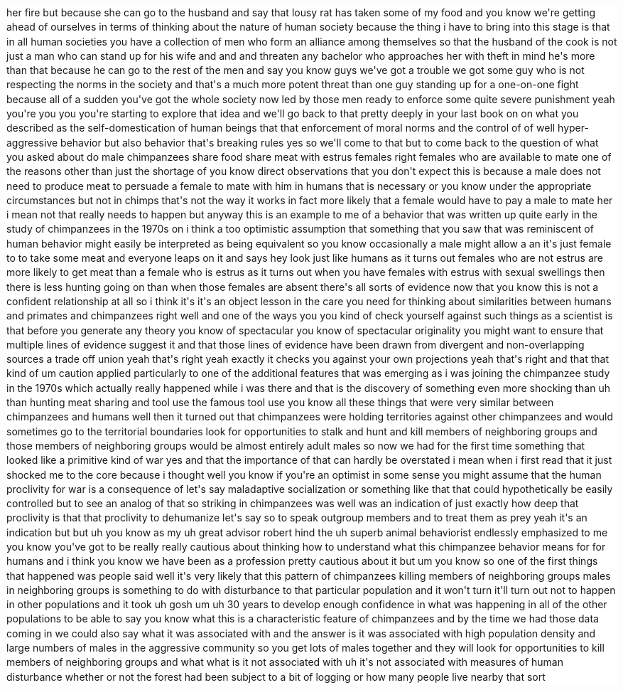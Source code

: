 her fire but because she can go to the husband and say that lousy rat has taken some of my food and you know we're getting ahead of ourselves in terms of thinking about the nature of human society because the thing i have to bring into this stage is that in all human societies you have a collection of men who form an alliance among themselves so that the husband of the cook is not just a man who can stand up for his wife and and and threaten any bachelor who approaches her with theft in mind he's more than that because he can go to the rest of the men and say you know guys we've got a trouble we got some guy who is not respecting the norms in the society and that's a much more potent threat than one guy standing up for a one-on-one fight because all of a sudden you've got the whole society now led by those men ready to enforce some quite severe punishment yeah you're you you you're starting to explore that idea and we'll go back to that pretty deeply in your last book on on what you described as the self-domestication of human beings that that enforcement of moral norms and the control of of well hyper-aggressive behavior but also behavior that's breaking rules yes so we'll come to that but to come back to the question of what you asked about do male chimpanzees share food share meat with estrus females right females who are available to mate one of the reasons other than just the shortage of you know direct observations that you don't expect this is because a male does not need to produce meat to persuade a female to mate with him in humans that is necessary or you know under the appropriate circumstances but not in chimps that's not the way it works in fact more likely that a female would have to pay a male to mate her i mean not that really needs to happen but anyway this is an example to me of a behavior that was written up quite early in the study of chimpanzees in the 1970s on i think a too optimistic assumption that something that you saw that was reminiscent of human behavior might easily be interpreted as being equivalent so you know occasionally a male might allow a an it's just female to to take some meat and everyone leaps on it and says hey look just like humans as it turns out females who are not estrus are more likely to get meat than a female who is estrus as it turns out when you have females with estrus with sexual swellings then there is less hunting going on than when those females are absent there's all sorts of evidence now that you know this is not a confident relationship at all so i think it's it's an object lesson in the care you need for thinking about similarities between humans and primates and chimpanzees right well and one of the ways you you kind of check yourself against such things as a scientist is that before you generate any theory you know of spectacular you know of spectacular originality you might want to ensure that multiple lines of evidence suggest it and that those lines of evidence have been drawn from divergent and non-overlapping sources a trade off union yeah that's right yeah exactly it checks you against your own projections yeah that's right and that that kind of um caution applied particularly to one of the additional features that was emerging as i was joining the chimpanzee study in the 1970s which actually really happened while i was there and that is the discovery of something even more shocking than uh than hunting meat sharing and tool use the famous tool use you know all these things that were very similar between chimpanzees and humans well then it turned out that chimpanzees were holding territories against other chimpanzees and would sometimes go to the territorial boundaries look for opportunities to stalk and hunt and kill members of neighboring groups and those members of neighboring groups would be almost entirely adult males so now we had for the first time something that looked like a primitive kind of war yes and that the importance of that can hardly be overstated i mean when i first read that it just shocked me to the core because i thought well you know if you're an optimist in some sense you might assume that the human proclivity for war is a consequence of let's say maladaptive socialization or something like that that could hypothetically be easily controlled but to see an analog of that so striking in chimpanzees was well was an indication of just exactly how deep that proclivity is that that proclivity to dehumanize let's say so to speak outgroup members and to treat them as prey yeah it's an indication but but uh you know as my uh great advisor robert hind the uh superb animal behaviorist endlessly emphasized to me you know you've got to be really really cautious about thinking how to understand what this chimpanzee behavior means for for humans and i think you know we have been as a profession pretty cautious about it but um you know so one of the first things that happened was people said well it's very likely that this pattern of chimpanzees killing members of neighboring groups males in neighboring groups is something to do with disturbance to that particular population and it won't turn it'll turn out not to happen in other populations and it took uh gosh um uh 30 years to develop enough confidence in what was happening in all of the other populations to be able to say you know what this is a characteristic feature of chimpanzees and by the time we had those data coming in we could also say what it was associated with and the answer is it was associated with high population density and large numbers of males in the aggressive community so you get lots of males together and they will look for opportunities to kill members of neighboring groups and what what is it not associated with uh it's not associated with measures of human disturbance whether or not the forest had been subject to a bit of logging or how many people live nearby that sort